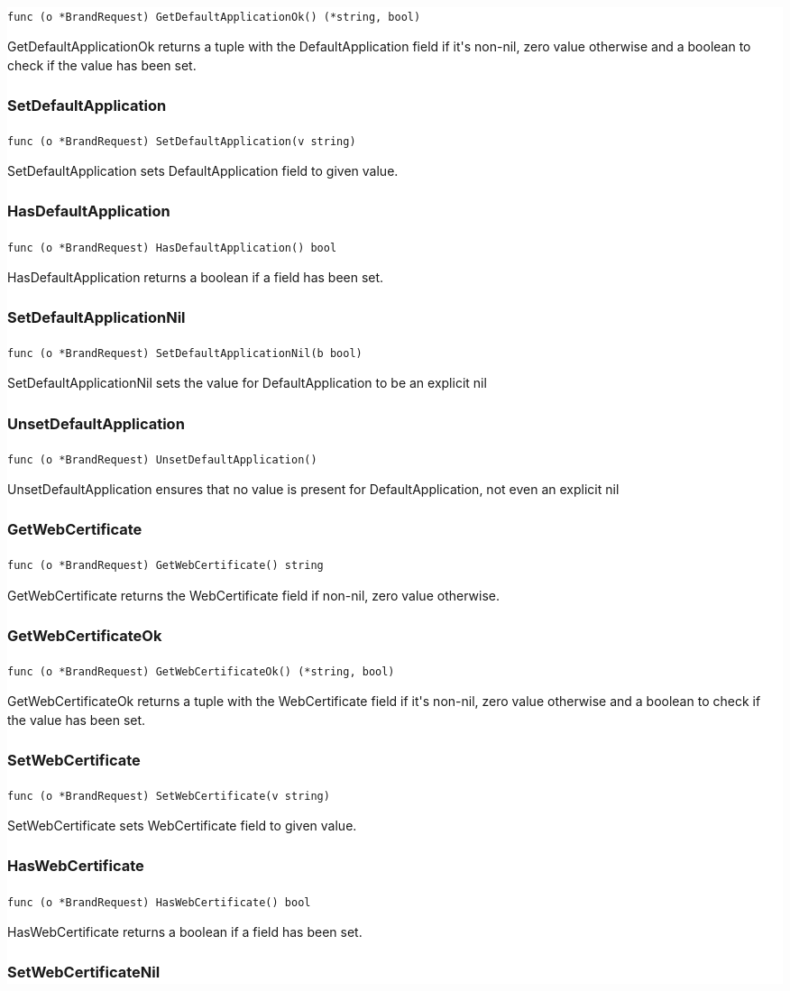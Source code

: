 `func (o *BrandRequest) GetDefaultApplicationOk() (*string, bool)`

GetDefaultApplicationOk returns a tuple with the DefaultApplication field if it's non-nil, zero value otherwise
and a boolean to check if the value has been set.

### SetDefaultApplication

`func (o *BrandRequest) SetDefaultApplication(v string)`

SetDefaultApplication sets DefaultApplication field to given value.

### HasDefaultApplication

`func (o *BrandRequest) HasDefaultApplication() bool`

HasDefaultApplication returns a boolean if a field has been set.

### SetDefaultApplicationNil

`func (o *BrandRequest) SetDefaultApplicationNil(b bool)`

 SetDefaultApplicationNil sets the value for DefaultApplication to be an explicit nil

### UnsetDefaultApplication
`func (o *BrandRequest) UnsetDefaultApplication()`

UnsetDefaultApplication ensures that no value is present for DefaultApplication, not even an explicit nil
### GetWebCertificate

`func (o *BrandRequest) GetWebCertificate() string`

GetWebCertificate returns the WebCertificate field if non-nil, zero value otherwise.

### GetWebCertificateOk

`func (o *BrandRequest) GetWebCertificateOk() (*string, bool)`

GetWebCertificateOk returns a tuple with the WebCertificate field if it's non-nil, zero value otherwise
and a boolean to check if the value has been set.

### SetWebCertificate

`func (o *BrandRequest) SetWebCertificate(v string)`

SetWebCertificate sets WebCertificate field to given value.

### HasWebCertificate

`func (o *BrandRequest) HasWebCertificate() bool`

HasWebCertificate returns a boolean if a field has been set.

### SetWebCertificateNil

